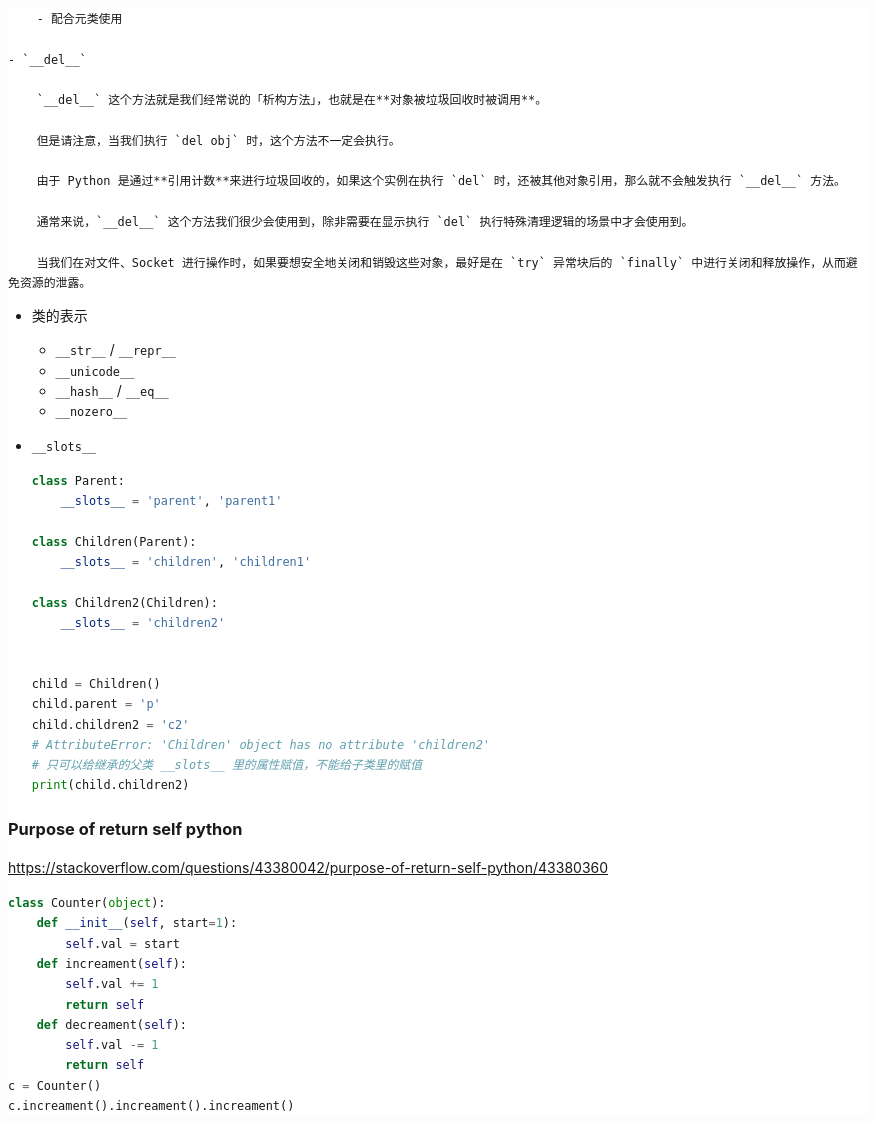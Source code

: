         - 配合元类使用

    - `__del__` 

        `__del__` 这个方法就是我们经常说的「析构方法」，也就是在**对象被垃圾回收时被调用**。

        但是请注意，当我们执行 `del obj` 时，这个方法不一定会执行。

        由于 Python 是通过**引用计数**来进行垃圾回收的，如果这个实例在执行 `del` 时，还被其他对象引用，那么就不会触发执行 `__del__` 方法。

        通常来说，`__del__` 这个方法我们很少会使用到，除非需要在显示执行 `del` 执行特殊清理逻辑的场景中才会使用到。

        当我们在对文件、Socket 进行操作时，如果要想安全地关闭和销毁这些对象，最好是在 `try` 异常块后的 `finally` 中进行关闭和释放操作，从而避免资源的泄露。

- 类的表示

    - `__str__` / `__repr__`
    - `__unicode__`
    - `__hash__` / `__eq__`
    - `__nozero__`
    
- `__slots__`

    ```python
    class Parent:
        __slots__ = 'parent', 'parent1'
    
    class Children(Parent):
        __slots__ = 'children', 'children1'
    
    class Children2(Children):
        __slots__ = 'children2'
    
    
    child = Children()
    child.parent = 'p'
    child.children2 = 'c2' 
    # AttributeError: 'Children' object has no attribute 'children2'
    # 只可以给继承的父类 __slots__ 里的属性赋值，不能给子类里的赋值
    print(child.children2)
    ```

    

### Purpose of return self python

https://stackoverflow.com/questions/43380042/purpose-of-return-self-python/43380360

```python
class Counter(object):
    def __init__(self, start=1):
        self.val = start
    def increament(self):
        self.val += 1
        return self
    def decreament(self):
        self.val -= 1
        return self
c = Counter()
c.increament().increament().increament()
```
